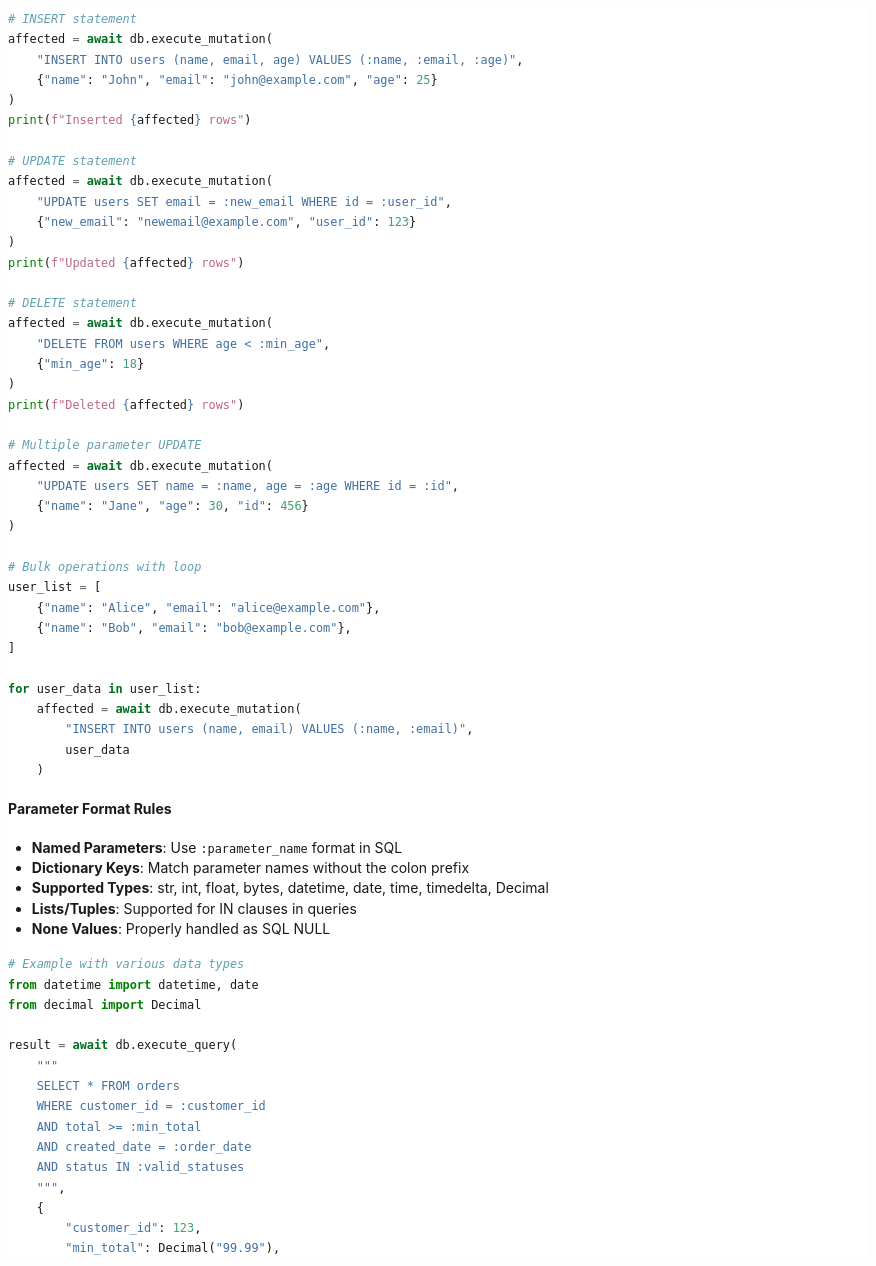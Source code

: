 ```python
# INSERT statement
affected = await db.execute_mutation(
    "INSERT INTO users (name, email, age) VALUES (:name, :email, :age)",
    {"name": "John", "email": "john@example.com", "age": 25}
)
print(f"Inserted {affected} rows")

# UPDATE statement
affected = await db.execute_mutation(
    "UPDATE users SET email = :new_email WHERE id = :user_id",
    {"new_email": "newemail@example.com", "user_id": 123}
)
print(f"Updated {affected} rows")

# DELETE statement
affected = await db.execute_mutation(
    "DELETE FROM users WHERE age < :min_age",
    {"min_age": 18}
)
print(f"Deleted {affected} rows")

# Multiple parameter UPDATE
affected = await db.execute_mutation(
    "UPDATE users SET name = :name, age = :age WHERE id = :id",
    {"name": "Jane", "age": 30, "id": 456}
)

# Bulk operations with loop
user_list = [
    {"name": "Alice", "email": "alice@example.com"},
    {"name": "Bob", "email": "bob@example.com"},
]

for user_data in user_list:
    affected = await db.execute_mutation(
        "INSERT INTO users (name, email) VALUES (:name, :email)",
        user_data
    )
```

#### Parameter Format Rules

- **Named Parameters**: Use `:parameter_name` format in SQL
- **Dictionary Keys**: Match parameter names without the colon prefix
- **Supported Types**: str, int, float, bytes, datetime, date, time, timedelta, Decimal
- **Lists/Tuples**: Supported for IN clauses in queries
- **None Values**: Properly handled as SQL NULL

```python
# Example with various data types
from datetime import datetime, date
from decimal import Decimal

result = await db.execute_query(
    """
    SELECT * FROM orders
    WHERE customer_id = :customer_id
    AND total >= :min_total
    AND created_date = :order_date
    AND status IN :valid_statuses
    """,
    {
        "customer_id": 123,
        "min_total": Decimal("99.99"),
```